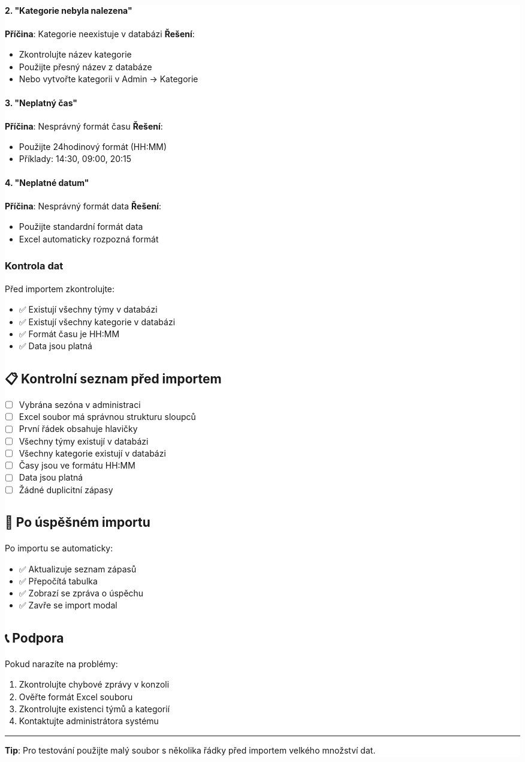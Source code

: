 #### 2. "Kategorie nebyla nalezena"
**Příčina**: Kategorie neexistuje v databázi
**Řešení**:
- Zkontrolujte název kategorie
- Použijte přesný název z databáze
- Nebo vytvořte kategorii v Admin → Kategorie

#### 3. "Neplatný čas"
**Příčina**: Nesprávný formát času
**Řešení**:
- Použijte 24hodinový formát (HH:MM)
- Příklady: 14:30, 09:00, 20:15

#### 4. "Neplatné datum"
**Příčina**: Nesprávný formát data
**Řešení**:
- Použijte standardní formát data
- Excel automaticky rozpozná formát

### Kontrola dat
Před importem zkontrolujte:
- ✅ Existují všechny týmy v databázi
- ✅ Existují všechny kategorie v databázi
- ✅ Formát času je HH:MM
- ✅ Data jsou platná

## 📋 Kontrolní seznam před importem

- [ ] Vybrána sezóna v administraci
- [ ] Excel soubor má správnou strukturu sloupců
- [ ] První řádek obsahuje hlavičky
- [ ] Všechny týmy existují v databázi
- [ ] Všechny kategorie existují v databázi
- [ ] Časy jsou ve formátu HH:MM
- [ ] Data jsou platná
- [ ] Žádné duplicitní zápasy

## 🎉 Po úspěšném importu

Po importu se automaticky:
- ✅ Aktualizuje seznam zápasů
- ✅ Přepočítá tabulka
- ✅ Zobrazí se zpráva o úspěchu
- ✅ Zavře se import modal

## 📞 Podpora

Pokud narazíte na problémy:
1. Zkontrolujte chybové zprávy v konzoli
2. Ověřte formát Excel souboru
3. Zkontrolujte existenci týmů a kategorií
4. Kontaktujte administrátora systému

---

**Tip**: Pro testování použijte malý soubor s několika řádky před importem velkého množství dat.
